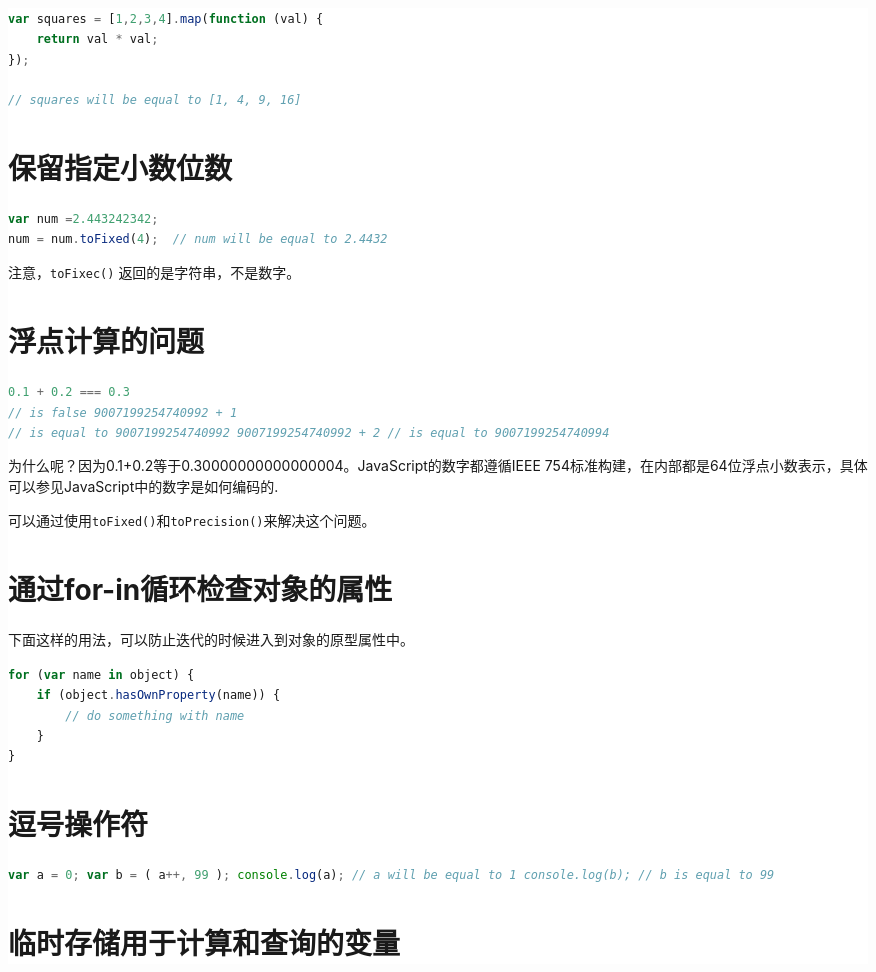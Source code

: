 ```js
var squares = [1,2,3,4].map(function (val) {  
    return val * val;  
}); 

// squares will be equal to [1, 4, 9, 16]
```


# 保留指定小数位数

```js
var num =2.443242342;
num = num.toFixed(4);  // num will be equal to 2.4432
```

注意，`toFixec()` 返回的是字符串，不是数字。

# 浮点计算的问题

```js
0.1 + 0.2 === 0.3 
// is false 9007199254740992 + 1 
// is equal to 9007199254740992 9007199254740992 + 2 // is equal to 9007199254740994
```

为什么呢？因为0.1+0.2等于0.30000000000000004。JavaScript的数字都遵循IEEE 754标准构建，在内部都是64位浮点小数表示，具体可以参见JavaScript中的数字是如何编码的.


可以通过使用`toFixed()`和`toPrecision()`来解决这个问题。

# 通过for-in循环检查对象的属性


下面这样的用法，可以防止迭代的时候进入到对象的原型属性中。

```js
for (var name in object) {  
    if (object.hasOwnProperty(name)) { 
        // do something with name
    }  
}
```

# 逗号操作符

```js
var a = 0; var b = ( a++, 99 ); console.log(a); // a will be equal to 1 console.log(b); // b is equal to 99
```

# 临时存储用于计算和查询的变量
